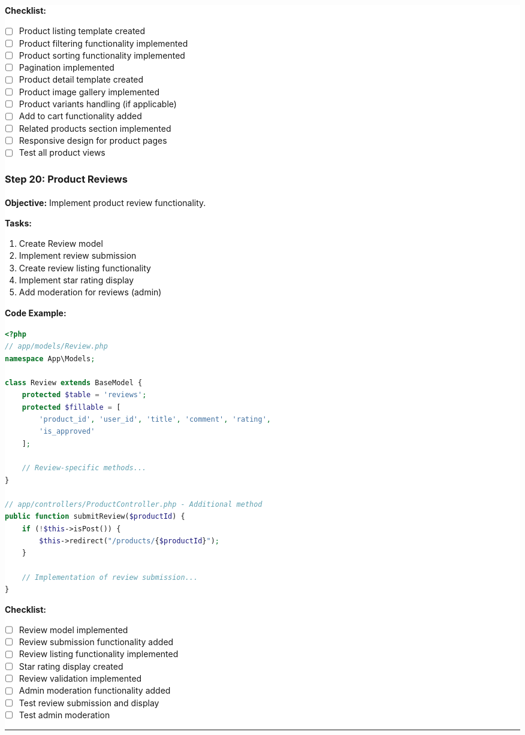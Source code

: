 **Checklist:**
- [ ] Product listing template created
- [ ] Product filtering functionality implemented
- [ ] Product sorting functionality implemented
- [ ] Pagination implemented
- [ ] Product detail template created
- [ ] Product image gallery implemented
- [ ] Product variants handling (if applicable)
- [ ] Add to cart functionality added
- [ ] Related products section implemented
- [ ] Responsive design for product pages
- [ ] Test all product views

### Step 20: Product Reviews

**Objective:** Implement product review functionality.

**Tasks:**
1. Create Review model
2. Implement review submission
3. Create review listing functionality
4. Implement star rating display
5. Add moderation for reviews (admin)

**Code Example:**
```php
<?php
// app/models/Review.php
namespace App\Models;

class Review extends BaseModel {
    protected $table = 'reviews';
    protected $fillable = [
        'product_id', 'user_id', 'title', 'comment', 'rating',
        'is_approved'
    ];
    
    // Review-specific methods...
}

// app/controllers/ProductController.php - Additional method
public function submitReview($productId) {
    if (!$this->isPost()) {
        $this->redirect("/products/{$productId}");
    }
    
    // Implementation of review submission...
}
```

**Checklist:**
- [ ] Review model implemented
- [ ] Review submission functionality added
- [ ] Review listing functionality implemented
- [ ] Star rating display created
- [ ] Review validation implemented
- [ ] Admin moderation functionality added
- [ ] Test review submission and display
- [ ] Test admin moderation

---